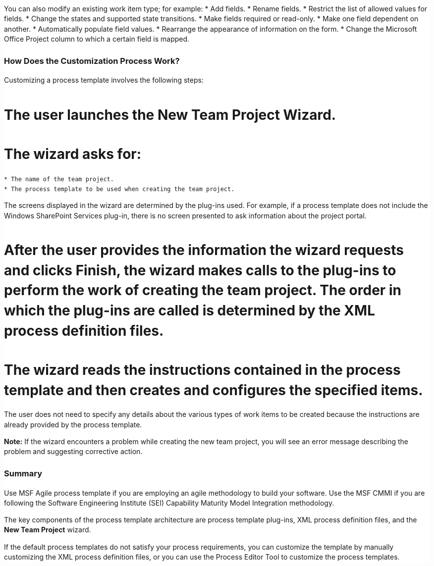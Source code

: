 You can also modify an existing work item type; for example:
	* Add fields.
	* Rename fields.
	* Restrict the list of allowed values for fields.
	* Change the states and supported state transitions.
	* Make fields required or read-only.
	* Make one field dependent on another.
	* Automatically populate field values.
	* Rearrange the appearance of information on the form.
	* Change the Microsoft Office Project column to which a certain field is mapped.

### How Does the Customization Process Work?
Customizing a process template involves the following steps:
# The user launches the **New Team Project** Wizard.
# The wizard asks for:
	* The name of the team project.
	* The process template to be used when creating the team project.

The screens displayed in the wizard are determined by the plug-ins used. For example, if a process template does not include the Windows SharePoint Services plug-in, there is no screen presented to ask information about the project portal.
# After the user provides the information the wizard requests and clicks **Finish**, the wizard makes calls to the plug-ins to perform the work of creating the team project. The order in which the plug-ins are called is determined by the XML process definition files.
# The wizard reads the instructions contained in the process template and then creates and configures the specified items.
The user does not need to specify any details about the various types of work items to be created because the instructions are already provided by the process template.

**Note:** If the wizard encounters a problem while creating the new team project, you will see an error message describing the problem and suggesting corrective action.

### Summary
Use MSF Agile process template if you are employing an agile methodology to build your software. Use the MSF CMMI if you are following the Software Engineering Institute (SEI) Capability Maturity Model Integration methodology. 

The key components of the process template architecture are process template plug-ins, XML process definition files, and the **New Team Project** wizard.

If the default process templates do not satisfy your process requirements, you can customize the template by manually customizing the XML process definition files, or you can use the Process Editor Tool to customize the process templates.
